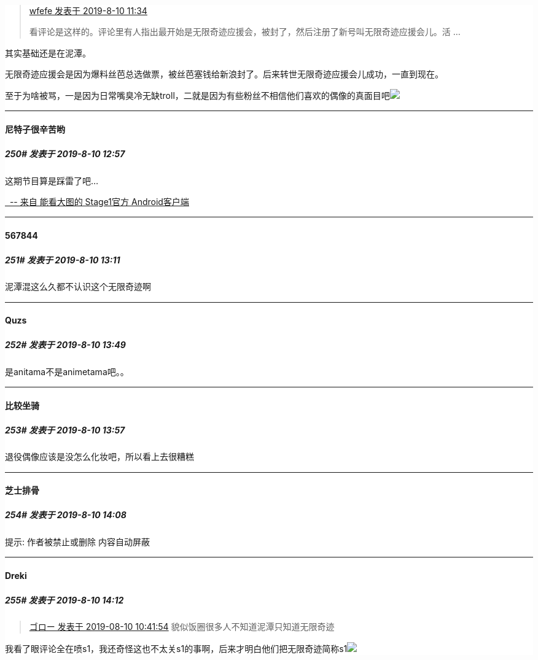 <blockquote><a href="httphttps://bbs.saraba1st.com/2b/forum.php?mod=redirect&amp;goto=findpost&amp;pid=44860655&amp;ptid=1827468" target="_blank">wfefe 发表于 2019-8-10 11:34</a>

看评论是这样的。评论里有人指出最开始是无限奇迹应援会，被封了，然后注册了新号叫无限奇迹应援会儿。活 ...</blockquote>
其实基础还是在泥潭。

无限奇迹应援会是因为爆料丝芭总选做票，被丝芭塞钱给新浪封了。后来转世无限奇迹应援会儿成功，一直到现在。

至于为啥被骂，一是因为日常嘴臭冷无缺troll，二就是因为有些粉丝不相信他们喜欢的偶像的真面目吧<img src="https://static.saraba1st.com/image/smiley/face2017/065.png" referrerpolicy="no-referrer">

*****

####  尼特子很辛苦哟  
##### 250#       发表于 2019-8-10 12:57

这期节目算是踩雷了吧…

[  -- 来自 能看大图的 Stage1官方 Android客户端](https://www.coolapk.com/apk/140634)

*****

####  567844  
##### 251#       发表于 2019-8-10 13:11

泥潭混这么久都不认识这个无限奇迹啊

*****

####  Quzs  
##### 252#       发表于 2019-8-10 13:49

是anitama不是animetama吧。。

*****

####  比较坐骑  
##### 253#       发表于 2019-8-10 13:57

退役偶像应该是没怎么化妆吧，所以看上去很糟糕

*****

####  芝士排骨  
##### 254#       发表于 2019-8-10 14:08

提示: 作者被禁止或删除 内容自动屏蔽

*****

####  Dreki  
##### 255#       发表于 2019-8-10 14:12

<blockquote><a href="httphttps://bbs.saraba1st.com/2b/forum.php?mod=redirect&amp;goto=findpost&amp;pid=44860203&amp;ptid=1827468" target="_blank">ゴロー 发表于 2019-08-10 10:41:54</a>
貌似饭圈很多人不知道泥潭只知道无限奇迹</blockquote>我看了眼评论全在喷s1，我还奇怪这也不太关s1的事啊，后来才明白他们把无限奇迹简称s1<img src="https://static.saraba1st.com/image/smiley/face2017/001.png" referrerpolicy="no-referrer">
